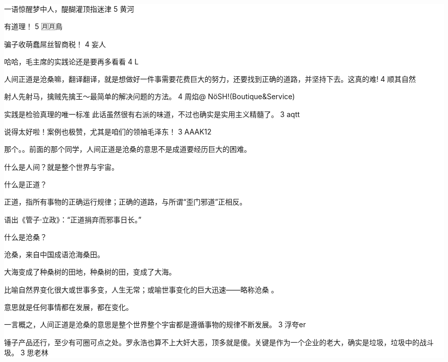  一语惊醒梦中人，醍醐灌顶指迷津
 5
黄河

 有道理！
 5
🈷️🈷️鳥

 骗子收萌蠢屌丝智商税！
 4
妄人

 哈哈，毛主席的实践论还是要再多看看
 4
L

 人间正道是沧桑嘛，翻译翻译，就是想做好一件事需要花费巨大的努力，还要找到正确的道路，并坚持下去。这真的难!
 4
顺其自然

 射人先射马，擒贼先擒王～最简单的解决问题的方法。
 4
周焰@ NöSH!(Boutique&Service)

 实践是检验真理的唯一标准
此话虽然很有右派的味道，不过也确实是实用主义精髓了。
 3
aqtt

 说得太好啦！案例也极赞，尤其是咱们的领袖毛泽东！
 3
AAAK12

 那个。。前面的那个同学，人间正道是沧桑的意思不是成道要经历巨大的困难。


什么是人间？就是整个世界与宇宙。

什么是正道？

正道，指所有事物的正确运行规律；正确的道路，与所谓“歪门邪道”正相反。

语出《管子·立政》：“正道捐弃而邪事日长。”

什么是沧桑？

沧桑，来自中国成语沧海桑田。

大海变成了种桑树的田地，种桑树的田，变成了大海。

比喻自然界变化很大或世事多变，人生无常；或喻世事变化的巨大迅速——略称沧桑 。

意思就是任何事情都在发展，都在变化。

一言概之，人间正道是沧桑的意思是整个世界整个宇宙都是遵循事物的规律不断发展。
 3
浮夸er

 锤子产品还行，至少有可圈可点之处。罗永浩也算不上大奸大恶，顶多就是傻。关键是作为一个企业的老大，确实是垃圾，垃圾中的战斗圾。
 3
思老林
